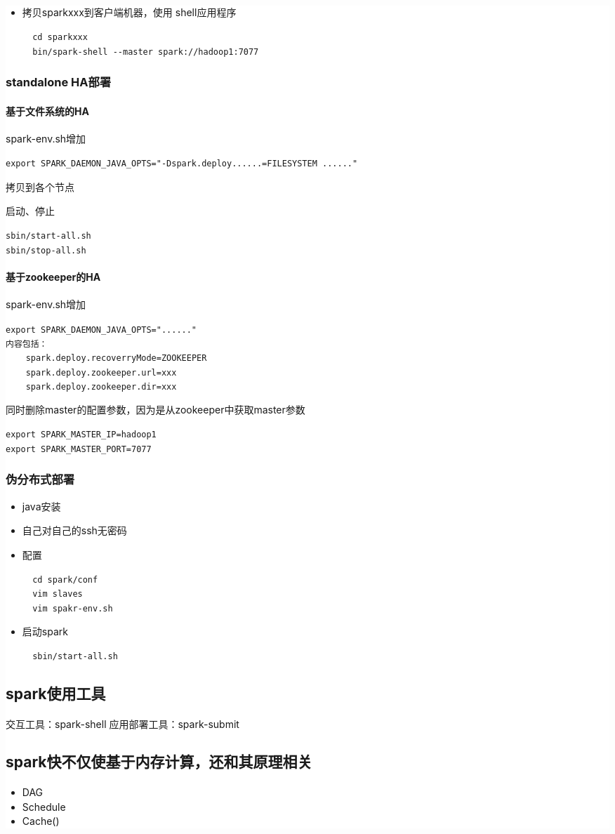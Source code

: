 * 拷贝sparkxxx到客户端机器，使用	shell应用程序

		cd sparkxxx
		bin/spark-shell --master spark://hadoop1:7077
		
### standalone HA部署

#### 基于文件系统的HA
	
spark-env.sh增加

	export SPARK_DAEMON_JAVA_OPTS="-Dspark.deploy......=FILESYSTEM ......"
	
拷贝到各个节点

启动、停止

	sbin/start-all.sh			
	sbin/stop-all.sh
	
#### 基于zookeeper的HA

spark-env.sh增加

	export SPARK_DAEMON_JAVA_OPTS="......"
	内容包括：
		spark.deploy.recoverryMode=ZOOKEEPER
		spark.deploy.zookeeper.url=xxx
		spark.deploy.zookeeper.dir=xxx

同时删除master的配置参数，因为是从zookeeper中获取master参数

	export SPARK_MASTER_IP=hadoop1
	export SPARK_MASTER_PORT=7077
		
### 伪分布式部署

* java安装
* 自己对自己的ssh无密码
* 配置

		cd spark/conf
		vim slaves
		vim spakr-env.sh
* 启动spark

		sbin/start-all.sh
		
## spark使用工具

交互工具：spark-shell
应用部署工具：spark-submit

## spark快不仅使基于内存计算，还和其原理相关

* DAG
* Schedule
* Cache()		

